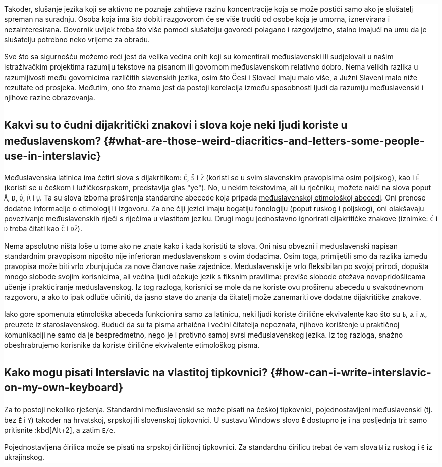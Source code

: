Također, slušanje jezika koji se aktivno ne poznaje zahtijeva razinu koncentracije koja se može postići samo ako je slušatelj spreman na suradnju. Osoba koja ima što dobiti razgovorom će se više truditi od osobe koja je umorna, iznervirana i nezainteresirana. Govornik uvijek treba što više pomoći slušatelju govoreći polagano i razgovijetno, stalno imajući na umu da je slušatelju potrebno neko vrijeme za obradu.

Sve što sa sigurnošću možemo reći jest da velika većina onih koji su komentirali međuslavenski ili sudjelovali u našim istraživačkim projektima razumiju tekstove na pisanom ili govornom međuslavenskom relativno dobro. Nema velikih razlika u razumljivosti među govornicima različitih slavenskih jezika, osim što Česi i Slovaci imaju malo više, a Južni Slaveni malo niže rezultate od prosjeka. Međutim, ono što znamo jest da postoji korelacija između sposobnosti ljudi da razumiju međuslavenski i njihove razine obrazovanja.

## Kakvi su to čudni dijakritički znakovi i slova koje neki ljudi koriste u međuslavenskom? \{#what-are-those-weird-diacritics-and-letters-some-people-use-in-interslavic}

Međuslavenska latinica ima četiri slova s ​​dijakritikom: `Č`, `Š`  i `Ž` (koristi se u svim slavenskim pravopisima osim poljskog), kao i `Ě` (koristi se u češkom i lužičkosrpskom, predstavlja glas "ye"). No, u nekim tekstovima, ali iu rječniku, možete naići na slova poput `Å`, `Đ`, `Ȯ`, `Ŕ`  i `Ų`. Ta su slova izborna proširenja standardne abecede koja pripada [međuslavenskoj etimološkoj abecedi][2].
Oni prenose dodatne informacije o etimologiji i izgovoru. Za one čiji jezici imaju bogatiju fonologiju (poput ruskog i poljskog), oni olakšavaju povezivanje međuslavenskih riječi s riječima u vlastitom jeziku. Drugi mogu jednostavno ignorirati dijakritičke znakove (iznimke: `Ć` i `Đ` treba čitati kao `Č` i `DŽ`).

Nema apsolutno ništa loše u tome ako ne znate kako i kada koristiti ta slova. Oni nisu obvezni i međuslavenski napisan standardnim pravopisom nipošto nije inferioran međuslavenskom s ovim dodacima. Osim toga, primijetili smo da razlika između pravopisa može biti vrlo zbunjujuća za nove članove naše zajednice. Međuslavenski je vrlo fleksibilan po svojoj prirodi, dopušta mnogo slobode svojim korisnicima, ali većina ljudi očekuje jezik s fiksnim pravilima: previše slobode otežava novopridošlicama učenje i prakticiranje međuslavenskog. Iz tog razloga, korisnici se mole da ne koriste ovu proširenu abecedu u svakodnevnom razgovoru, a ako to ipak odluče učiniti, da jasno stave do znanja da čitatelj može zanemariti ove dodatne dijakritičke znakove.

Iako gore spomenuta etimološka abeceda funkcionira samo za latinicu, neki ljudi koriste ćirilične ekvivalente kao što su `Ѣ`, `Ѧ`  i `Ѫ`, preuzete iz staroslavenskog. Budući da su ta pisma arhaična i većini čitatelja nepoznata, njihovo korištenje u praktičnoj komunikaciji ne samo da je bespredmetno, nego je i protivno samoj svrsi međuslavenskog jezika. Iz tog razloga, snažno obeshrabrujemo korisnike da koriste ćirilične ekvivalente etimološkog pisma.

## Kako mogu pisati Interslavic na vlastitoj tipkovnici? \{#how-can-i-write-interslavic-on-my-own-keyboard}

Za to postoji nekoliko rješenja. Standardni međuslavenski se može pisati na češkoj tipkovnici, pojednostavljeni međuslavenski (tj. bez `Ě` i `Y`) također na hrvatskoj, srpskoj ili slovenskoj tipkovnici. U sustavu Windows slovo `Ě` dostupno je i na posljednja tri: samo pritisnite :kbd[Alt+2], a zatim `E/e`.

Pojednostavljena ćirilica može se pisati na srpskoj ćiriličnoj tipkovnici. Za standardnu ​​ćirilicu trebat će vam slova `Ы` iz ruskog i `Є` iz ukrajinskog.


[novoslavenski]: http://www.neoslavonic.org
[Slovenski]: http://steen.free.fr/interslavic/grammar.html#simple_grammar
[sicilijansko/klavijatura]: http://tyflonet.com/siciliano/klaviatury
[`JCUKEN`]: https://bit.ly/2NSMxdC
[`LJNJERTZ`]: https://bit.ly/37frqto
[`IVERT']: https://bit.ly/2XwwTbb
[`ѢHERTY`]: https://bit.ly/2prMdcr
[transliterator]: http://steen.free.fr/interslavic/transliterator.html
[prošireni transliterator]: http://steen.free.fr/interslavic/transliterator_extended.html
[rječnici]: http://steen.free.fr/interslavic/slovniky.html
[Međuslavenski sabor]: http://facebook.com/groups/1933305396885265
[1]: ../grammar/index.md
[2]: ../orthography.md#etymological-alphabet